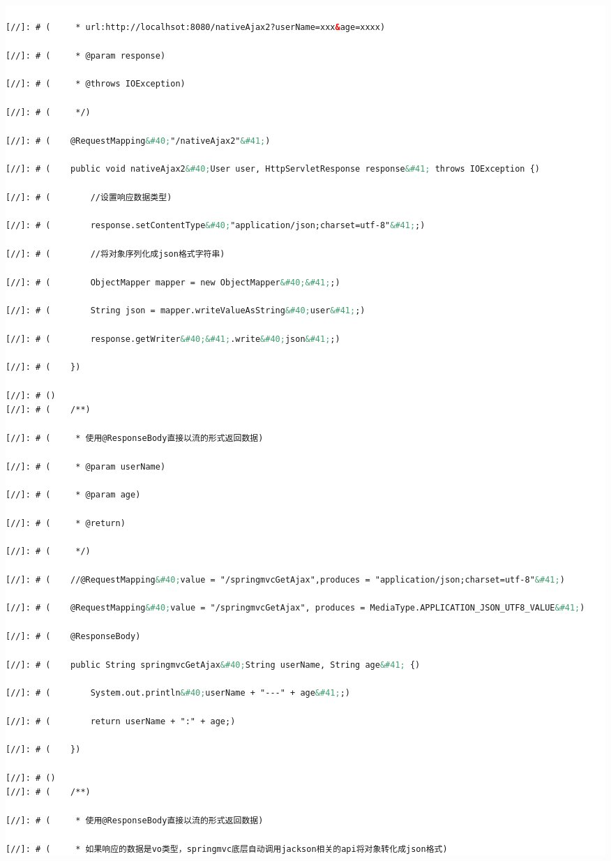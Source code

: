 ```html

[//]: # (     * url:http://localhsot:8080/nativeAjax2?userName=xxx&age=xxxx)

[//]: # (     * @param response)

[//]: # (     * @throws IOException)

[//]: # (     */)

[//]: # (    @RequestMapping&#40;"/nativeAjax2"&#41;)

[//]: # (    public void nativeAjax2&#40;User user, HttpServletResponse response&#41; throws IOException {)

[//]: # (        //设置响应数据类型)

[//]: # (        response.setContentType&#40;"application/json;charset=utf-8"&#41;;)

[//]: # (        //将对象序列化成json格式字符串)

[//]: # (        ObjectMapper mapper = new ObjectMapper&#40;&#41;;)

[//]: # (        String json = mapper.writeValueAsString&#40;user&#41;;)

[//]: # (        response.getWriter&#40;&#41;.write&#40;json&#41;;)

[//]: # (    })

[//]: # ()
[//]: # (    /**)

[//]: # (     * 使用@ResponseBody直接以流的形式返回数据)

[//]: # (     * @param userName)

[//]: # (     * @param age)

[//]: # (     * @return)

[//]: # (     */)

[//]: # (    //@RequestMapping&#40;value = "/springmvcGetAjax",produces = "application/json;charset=utf-8"&#41;)

[//]: # (    @RequestMapping&#40;value = "/springmvcGetAjax", produces = MediaType.APPLICATION_JSON_UTF8_VALUE&#41;)

[//]: # (    @ResponseBody)

[//]: # (    public String springmvcGetAjax&#40;String userName, String age&#41; {)

[//]: # (        System.out.println&#40;userName + "---" + age&#41;;)

[//]: # (        return userName + ":" + age;)

[//]: # (    })

[//]: # ()
[//]: # (    /**)

[//]: # (     * 使用@ResponseBody直接以流的形式返回数据)

[//]: # (     * 如果响应的数据是vo类型，springmvc底层自动调用jackson相关的api将对象转化成json格式)
```

[//]: # (```java)
[//]: # (package com.pp.controller;)
[//]: # (import com.fasterxml.jackson.databind.ObjectMapper;)
[//]: # (import com.pp.vo.User;)
[//]: # (import org.springframework.http.MediaType;)
[//]: # (import org.springframework.stereotype.Controller;)
[//]: # (import org.springframework.web.bind.annotation.RequestBody;)
[//]: # (import org.springframework.web.bind.annotation.RequestMapping;)
[//]: # (import org.springframework.web.bind.annotation.ResponseBody;)
[//]: # (import javax.servlet.http.HttpServletResponse;)
[//]: # (import java.io.IOException;)
[//]: # (/**)
[//]: # ( * 响应ajax请求的处理器)
[//]: # ( */)
[//]: # (@Controller)
[//]: # (public class AjaxController {)
[//]: # (     * 原生API响应ajax请求)
[//]: # (     * url:http://localhsot:8080/nativeAjax?userName=xxx&age=xxxx)
[//]: # (    @RequestMapping&#40;"/nativeAjax"&#41;)
[//]: # (    public void nativeAjax&#40;String userName, String age, HttpServletResponse response&#41; throws IOException {)
[//]: # (        response.getWriter&#40;&#41;.write&#40;userName + ":" + age&#41;;)
[//]: # (     * 原生API响应ajax请求，返回VO json字符串)
[//]: # (     * 字符串)
[//]: # (    @RequestMapping&#40;value = "/springmvcGetAjax4VO", produces = MediaType.APPLICATION_JSON_UTF8_VALUE&#41;)
[//]: # (    public User springmvcGetAjax4VO&#40;User user&#41; {)
[//]: # (        System.out.println&#40;user&#41;;)
[//]: # (        return user;)
[//]: # (    @RequestMapping&#40;value = "/springmvcPostAjax4VO"&#41;)
[//]: # (    public User springmvcPostAjax4VO&#40;@RequestBody User user&#41; {)
[//]: # (        System.out.println&#40;user&#41;;)
[//]: # (        return user;)
[//]: # (})
[//]: # (```)